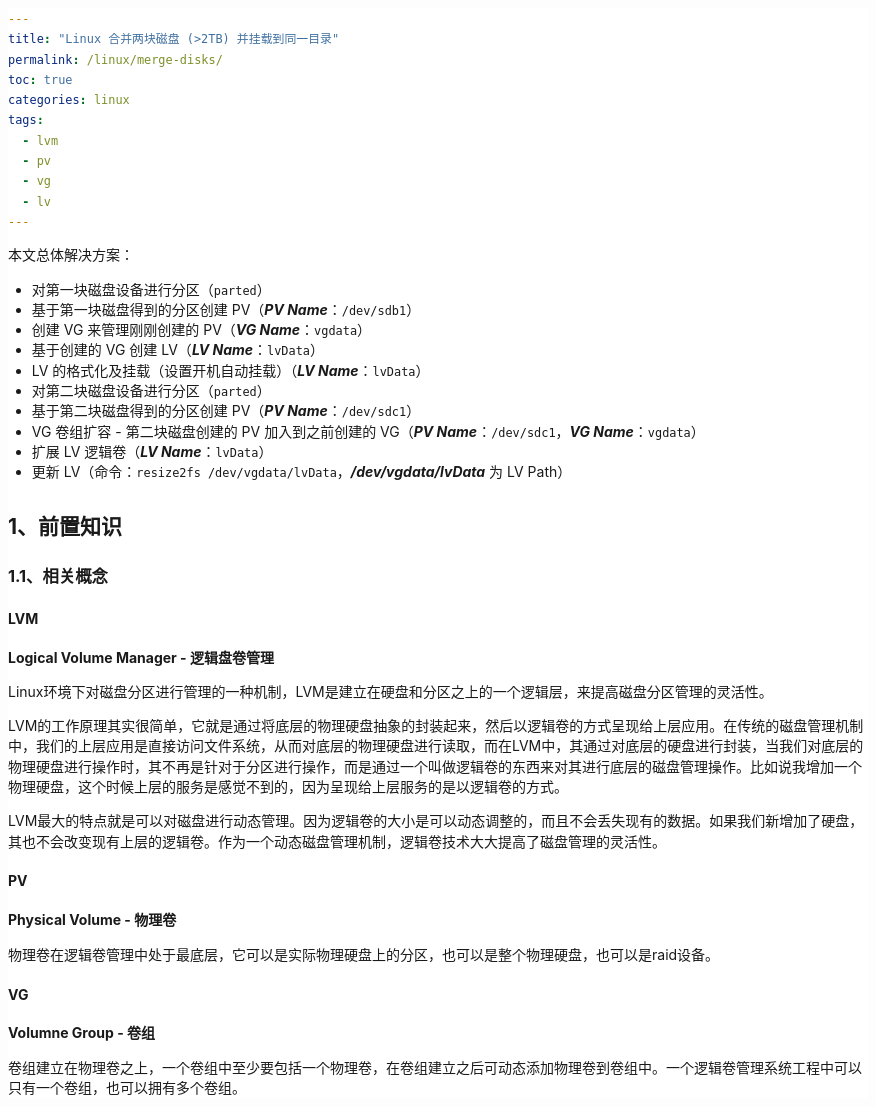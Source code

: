 ```yaml
---
title: "Linux 合并两块磁盘 (>2TB) 并挂载到同一目录"
permalink: /linux/merge-disks/
toc: true
categories: linux
tags:
  - lvm
  - pv
  - vg
  - lv
---
```


本文总体解决方案：

- 对第一块磁盘设备进行分区（`parted`）
- 基于第一块磁盘得到的分区创建 PV（***PV Name***：`/dev/sdb1`）
- 创建 VG 来管理刚刚创建的 PV（***VG Name***：`vgdata`）
- 基于创建的 VG 创建 LV（***LV Name***：`lvData`）
- LV 的格式化及挂载（设置开机自动挂载）（***LV Name***：`lvData`）
- 对第二块磁盘设备进行分区（`parted`）
- 基于第二块磁盘得到的分区创建 PV（***PV Name***：`/dev/sdc1`）
- VG 卷组扩容 - 第二块磁盘创建的 PV 加入到之前创建的 VG（***PV Name***：`/dev/sdc1`，***VG Name***：`vgdata`）
- 扩展 LV 逻辑卷（***LV Name***：`lvData`）
- 更新 LV（命令：`resize2fs /dev/vgdata/lvData`，***/dev/vgdata/lvData*** 为 LV Path）

## 1、前置知识

### 1.1、相关概念

#### LVM

**Logical Volume Manager - 逻辑盘卷管理**

Linux环境下对磁盘分区进行管理的一种机制，LVM是建立在硬盘和分区之上的一个逻辑层，来提高磁盘分区管理的灵活性。

LVM的工作原理其实很简单，它就是通过将底层的物理硬盘抽象的封装起来，然后以逻辑卷的方式呈现给上层应用。在传统的磁盘管理机制中，我们的上层应用是直接访问文件系统，从而对底层的物理硬盘进行读取，而在LVM中，其通过对底层的硬盘进行封装，当我们对底层的物理硬盘进行操作时，其不再是针对于分区进行操作，而是通过一个叫做逻辑卷的东西来对其进行底层的磁盘管理操作。比如说我增加一个物理硬盘，这个时候上层的服务是感觉不到的，因为呈现给上层服务的是以逻辑卷的方式。

LVM最大的特点就是可以对磁盘进行动态管理。因为逻辑卷的大小是可以动态调整的，而且不会丢失现有的数据。如果我们新增加了硬盘，其也不会改变现有上层的逻辑卷。作为一个动态磁盘管理机制，逻辑卷技术大大提高了磁盘管理的灵活性。

#### PV

**Physical Volume - 物理卷**

物理卷在逻辑卷管理中处于最底层，它可以是实际物理硬盘上的分区，也可以是整个物理硬盘，也可以是raid设备。

#### VG

**Volumne Group - 卷组**

卷组建立在物理卷之上，一个卷组中至少要包括一个物理卷，在卷组建立之后可动态添加物理卷到卷组中。一个逻辑卷管理系统工程中可以只有一个卷组，也可以拥有多个卷组。
